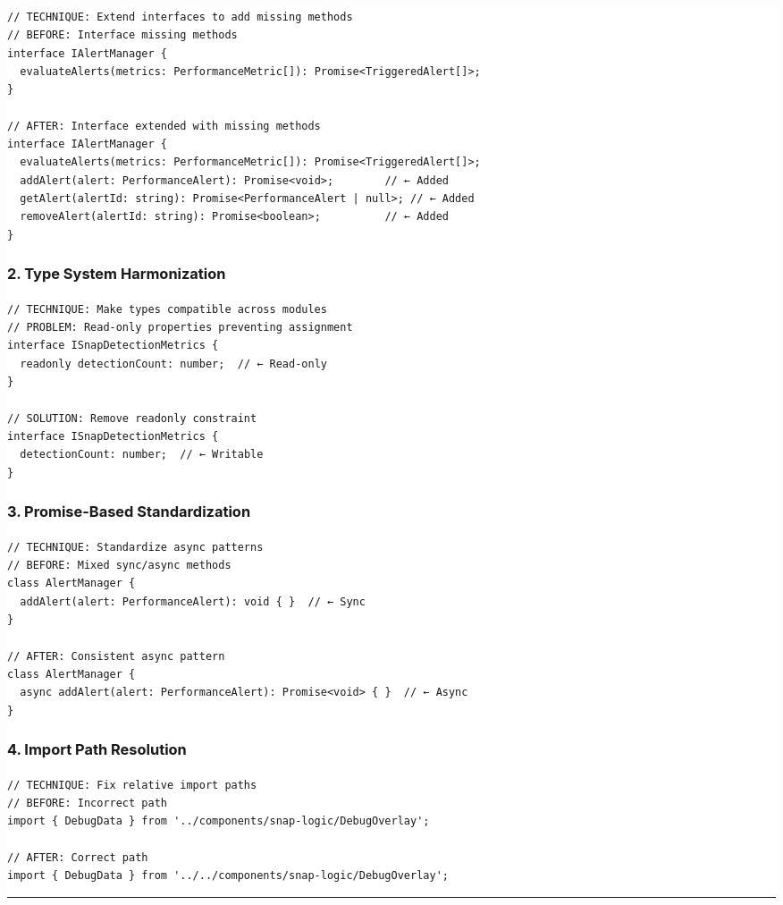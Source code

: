 ```tsx
// TECHNIQUE: Extend interfaces to add missing methods
// BEFORE: Interface missing methods
interface IAlertManager {
  evaluateAlerts(metrics: PerformanceMetric[]): Promise<TriggeredAlert[]>;
}

// AFTER: Interface extended with missing methods
interface IAlertManager {
  evaluateAlerts(metrics: PerformanceMetric[]): Promise<TriggeredAlert[]>;
  addAlert(alert: PerformanceAlert): Promise<void>;        // ← Added
  getAlert(alertId: string): Promise<PerformanceAlert | null>; // ← Added
  removeAlert(alertId: string): Promise<boolean>;          // ← Added
}

```

### **2. Type System Harmonization**

```tsx
// TECHNIQUE: Make types compatible across modules
// PROBLEM: Read-only properties preventing assignment
interface ISnapDetectionMetrics {
  readonly detectionCount: number;  // ← Read-only
}

// SOLUTION: Remove readonly constraint
interface ISnapDetectionMetrics {
  detectionCount: number;  // ← Writable
}

```

### **3. Promise-Based Standardization**

```tsx
// TECHNIQUE: Standardize async patterns
// BEFORE: Mixed sync/async methods
class AlertManager {
  addAlert(alert: PerformanceAlert): void { }  // ← Sync
}

// AFTER: Consistent async pattern
class AlertManager {
  async addAlert(alert: PerformanceAlert): Promise<void> { }  // ← Async
}

```

### **4. Import Path Resolution**

```tsx
// TECHNIQUE: Fix relative import paths
// BEFORE: Incorrect path
import { DebugData } from '../components/snap-logic/DebugOverlay';

// AFTER: Correct path
import { DebugData } from '../../components/snap-logic/DebugOverlay';

```

---